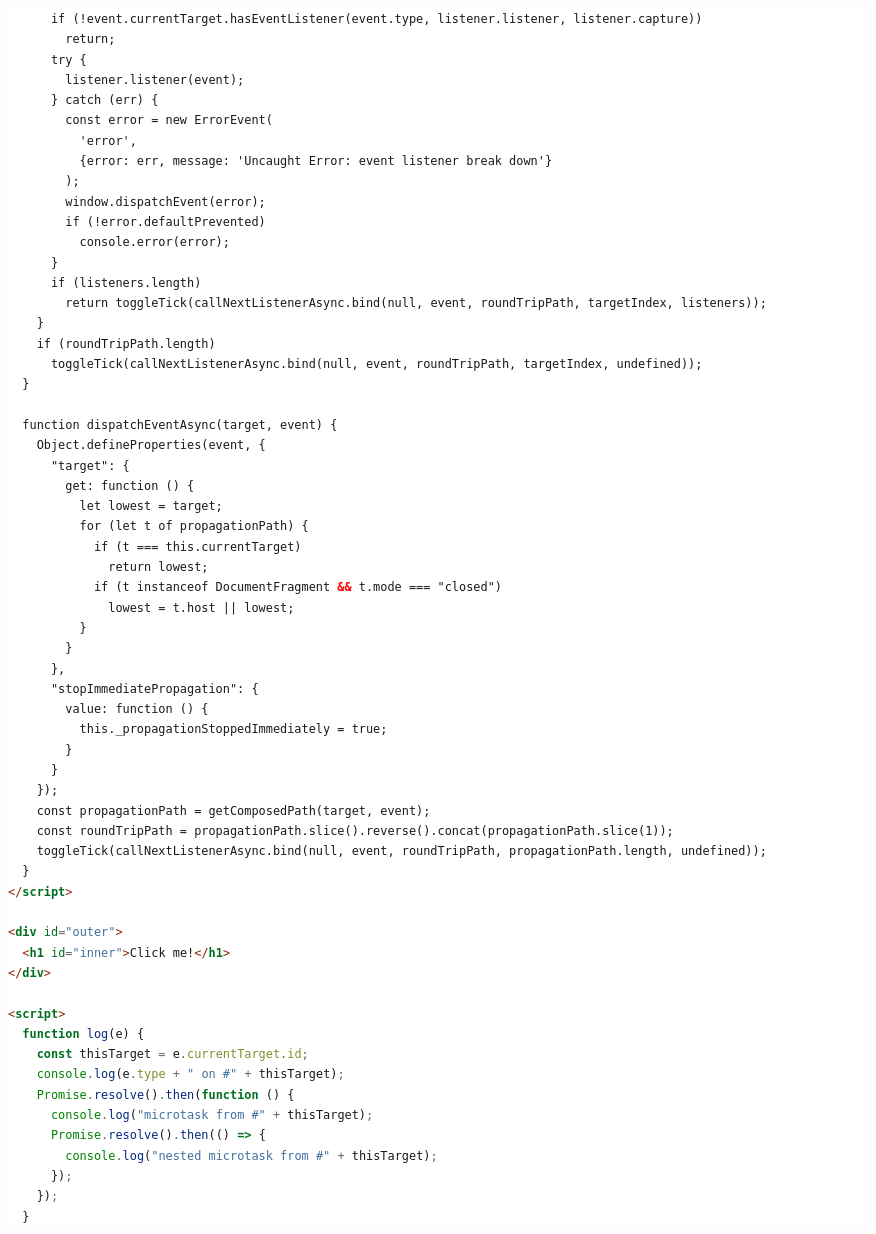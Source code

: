 ```html
      if (!event.currentTarget.hasEventListener(event.type, listener.listener, listener.capture))
        return;
      try {
        listener.listener(event);
      } catch (err) {
        const error = new ErrorEvent(
          'error',
          {error: err, message: 'Uncaught Error: event listener break down'}
        );
        window.dispatchEvent(error);
        if (!error.defaultPrevented)
          console.error(error);
      }
      if (listeners.length)
        return toggleTick(callNextListenerAsync.bind(null, event, roundTripPath, targetIndex, listeners));
    }
    if (roundTripPath.length)
      toggleTick(callNextListenerAsync.bind(null, event, roundTripPath, targetIndex, undefined));
  }

  function dispatchEventAsync(target, event) {
    Object.defineProperties(event, {
      "target": {
        get: function () {
          let lowest = target;
          for (let t of propagationPath) {
            if (t === this.currentTarget)
              return lowest;
            if (t instanceof DocumentFragment && t.mode === "closed")
              lowest = t.host || lowest;
          }
        }
      },
      "stopImmediatePropagation": {
        value: function () {
          this._propagationStoppedImmediately = true;
        }
      }
    });
    const propagationPath = getComposedPath(target, event);
    const roundTripPath = propagationPath.slice().reverse().concat(propagationPath.slice(1));
    toggleTick(callNextListenerAsync.bind(null, event, roundTripPath, propagationPath.length, undefined));
  }
</script>

<div id="outer">
  <h1 id="inner">Click me!</h1>
</div>

<script>
  function log(e) {
    const thisTarget = e.currentTarget.id;
    console.log(e.type + " on #" + thisTarget);
    Promise.resolve().then(function () {
      console.log("microtask from #" + thisTarget);
      Promise.resolve().then(() => {
        console.log("nested microtask from #" + thisTarget);
      });
    });
  }

```